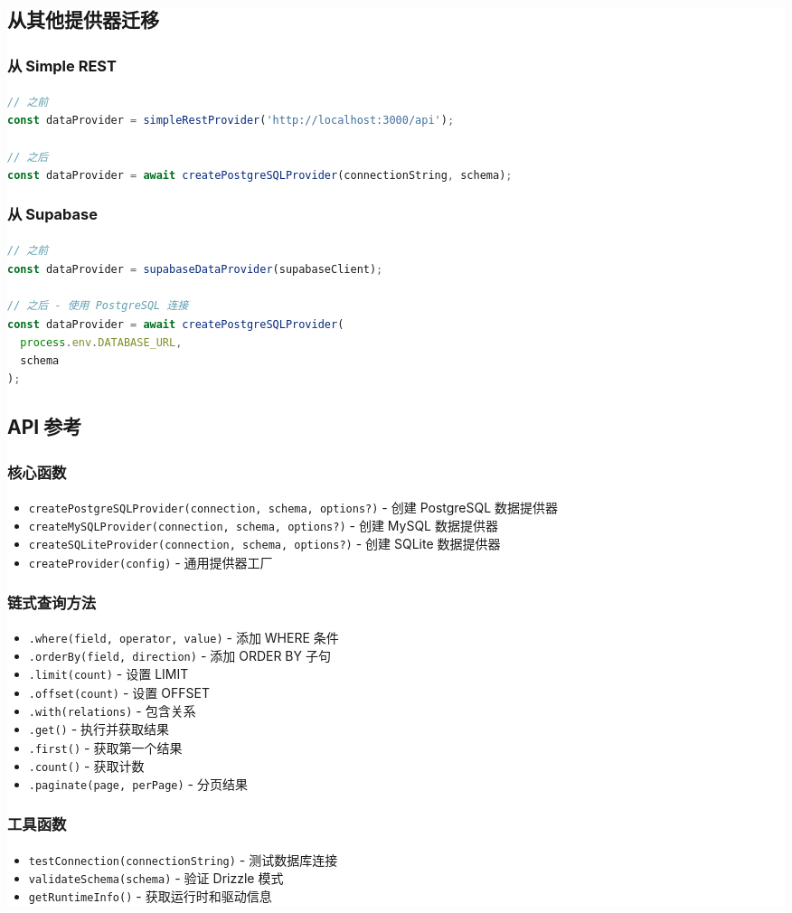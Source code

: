 ## 从其他提供器迁移

### 从 Simple REST

```typescript
// 之前
const dataProvider = simpleRestProvider('http://localhost:3000/api');

// 之后
const dataProvider = await createPostgreSQLProvider(connectionString, schema);
```

### 从 Supabase

```typescript
// 之前
const dataProvider = supabaseDataProvider(supabaseClient);

// 之后 - 使用 PostgreSQL 连接
const dataProvider = await createPostgreSQLProvider(
  process.env.DATABASE_URL,
  schema
);
```

## API 参考

### 核心函数

- `createPostgreSQLProvider(connection, schema, options?)` - 创建 PostgreSQL 数据提供器
- `createMySQLProvider(connection, schema, options?)` - 创建 MySQL 数据提供器
- `createSQLiteProvider(connection, schema, options?)` - 创建 SQLite 数据提供器
- `createProvider(config)` - 通用提供器工厂

### 链式查询方法

- `.where(field, operator, value)` - 添加 WHERE 条件
- `.orderBy(field, direction)` - 添加 ORDER BY 子句
- `.limit(count)` - 设置 LIMIT
- `.offset(count)` - 设置 OFFSET
- `.with(relations)` - 包含关系
- `.get()` - 执行并获取结果
- `.first()` - 获取第一个结果
- `.count()` - 获取计数
- `.paginate(page, perPage)` - 分页结果

### 工具函数

- `testConnection(connectionString)` - 测试数据库连接
- `validateSchema(schema)` - 验证 Drizzle 模式
- `getRuntimeInfo()` - 获取运行时和驱动信息
